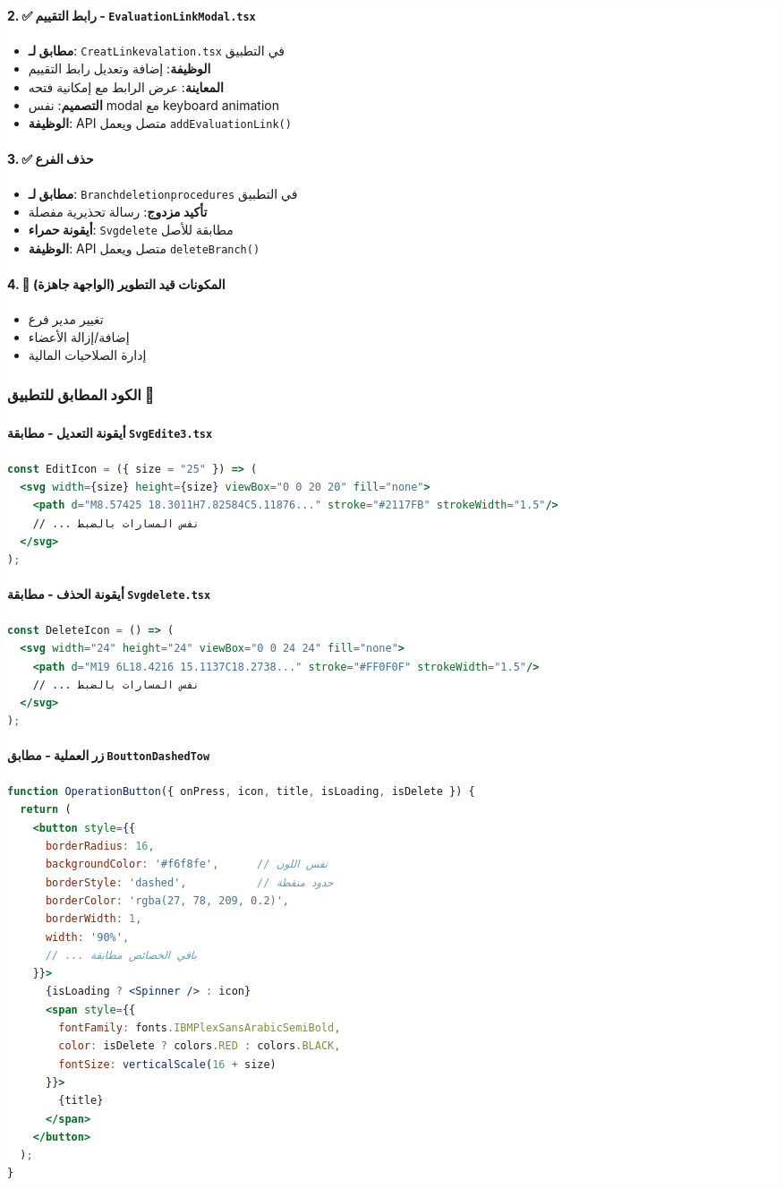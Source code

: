 #### 2. ✅ **رابط التقييم** - `EvaluationLinkModal.tsx`
- **مطابق لـ**: `CreatLinkevalation.tsx` في التطبيق
- **الوظيفة**: إضافة وتعديل رابط التقييم
- **المعاينة**: عرض الرابط مع إمكانية فتحه
- **التصميم**: نفس modal مع keyboard animation
- **الوظيفة**: API متصل ويعمل `addEvaluationLink()`

#### 3. ✅ **حذف الفرع**
- **مطابق لـ**: `Branchdeletionprocedures` في التطبيق
- **تأكيد مزدوج**: رسالة تحذيرية مفصلة
- **أيقونة حمراء**: `Svgdelete` مطابقة للأصل
- **الوظيفة**: API متصل ويعمل `deleteBranch()`

#### 4. 🔄 **المكونات قيد التطوير** (الواجهة جاهزة)
- تغيير مدير فرع
- إضافة/إزالة الأعضاء  
- إدارة الصلاحيات المالية

### الكود المطابق للتطبيق 📱

#### **أيقونة التعديل** - مطابقة `SvgEdite3.tsx`
```jsx
const EditIcon = ({ size = "25" }) => (
  <svg width={size} height={size} viewBox="0 0 20 20" fill="none">
    <path d="M8.57425 18.3011H7.82584C5.11876..." stroke="#2117FB" strokeWidth="1.5"/>
    // ... نفس المسارات بالضبط
  </svg>
);
```

#### **أيقونة الحذف** - مطابقة `Svgdelete.tsx`
```jsx
const DeleteIcon = () => (
  <svg width="24" height="24" viewBox="0 0 24 24" fill="none">
    <path d="M19 6L18.4216 15.1137C18.2738..." stroke="#FF0F0F" strokeWidth="1.5"/>
    // ... نفس المسارات بالضبط
  </svg>
);
```

#### **زر العملية** - مطابق `BouttonDashedTow`
```jsx
function OperationButton({ onPress, icon, title, isLoading, isDelete }) {
  return (
    <button style={{
      borderRadius: 16,
      backgroundColor: '#f6f8fe',      // نفس اللون
      borderStyle: 'dashed',           // حدود منقطة
      borderColor: 'rgba(27, 78, 209, 0.2)',
      borderWidth: 1,
      width: '90%',
      // ... باقي الخصائص مطابقة
    }}>
      {isLoading ? <Spinner /> : icon}
      <span style={{
        fontFamily: fonts.IBMPlexSansArabicSemiBold,
        color: isDelete ? colors.RED : colors.BLACK,
        fontSize: verticalScale(16 + size)
      }}>
        {title}
      </span>
    </button>
  );
}
```